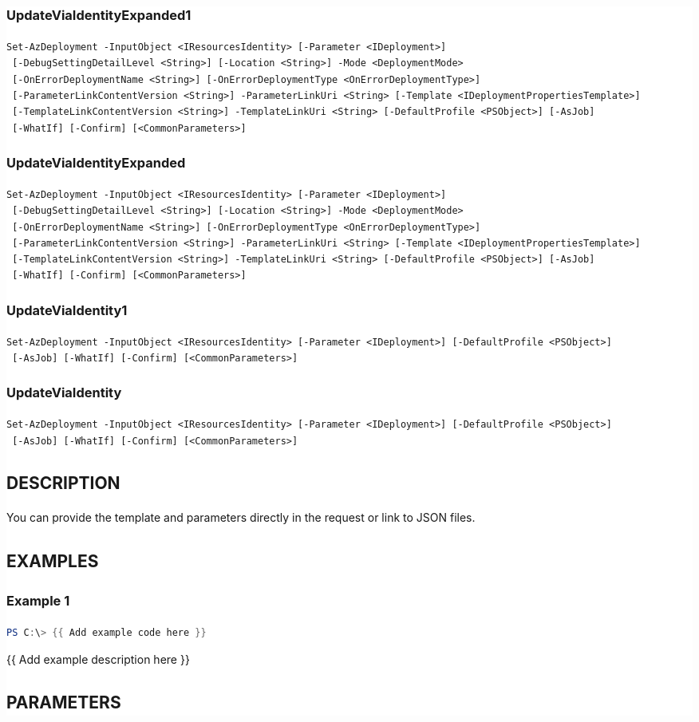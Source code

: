 ### UpdateViaIdentityExpanded1
```
Set-AzDeployment -InputObject <IResourcesIdentity> [-Parameter <IDeployment>]
 [-DebugSettingDetailLevel <String>] [-Location <String>] -Mode <DeploymentMode>
 [-OnErrorDeploymentName <String>] [-OnErrorDeploymentType <OnErrorDeploymentType>]
 [-ParameterLinkContentVersion <String>] -ParameterLinkUri <String> [-Template <IDeploymentPropertiesTemplate>]
 [-TemplateLinkContentVersion <String>] -TemplateLinkUri <String> [-DefaultProfile <PSObject>] [-AsJob]
 [-WhatIf] [-Confirm] [<CommonParameters>]
```

### UpdateViaIdentityExpanded
```
Set-AzDeployment -InputObject <IResourcesIdentity> [-Parameter <IDeployment>]
 [-DebugSettingDetailLevel <String>] [-Location <String>] -Mode <DeploymentMode>
 [-OnErrorDeploymentName <String>] [-OnErrorDeploymentType <OnErrorDeploymentType>]
 [-ParameterLinkContentVersion <String>] -ParameterLinkUri <String> [-Template <IDeploymentPropertiesTemplate>]
 [-TemplateLinkContentVersion <String>] -TemplateLinkUri <String> [-DefaultProfile <PSObject>] [-AsJob]
 [-WhatIf] [-Confirm] [<CommonParameters>]
```

### UpdateViaIdentity1
```
Set-AzDeployment -InputObject <IResourcesIdentity> [-Parameter <IDeployment>] [-DefaultProfile <PSObject>]
 [-AsJob] [-WhatIf] [-Confirm] [<CommonParameters>]
```

### UpdateViaIdentity
```
Set-AzDeployment -InputObject <IResourcesIdentity> [-Parameter <IDeployment>] [-DefaultProfile <PSObject>]
 [-AsJob] [-WhatIf] [-Confirm] [<CommonParameters>]
```

## DESCRIPTION
You can provide the template and parameters directly in the request or link to JSON files.

## EXAMPLES

### Example 1
```powershell
PS C:\> {{ Add example code here }}
```

{{ Add example description here }}

## PARAMETERS

